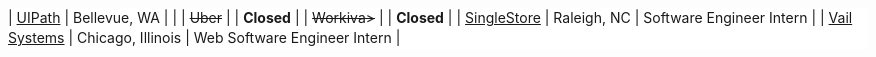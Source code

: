 | [UIPath](https://www.uipath.com/company/careers/americas/bellevue/engineering-development/software-engineer-intern)                                                                                                                                  | Bellevue, WA                                                                                                               |                                                                                                                                                                                                                                                                                                                                                                                                                                                                                                                                                                                                                                                                                                                                                                                                                                            |
| <del>Uber</del>                                                                                                                                                                                                                                      |                                                                                                                            | **Closed**                                                                                                                                                                                                                                                                                                                                                                                                                                                                                                                                                                                                                                                                                                                                                                                                                                 |
| <del>Workiva></del>                                                                                                                                                                                                                                  |                                                                                                                            | **Closed**                                                                                                                                                                                                                                                                                                                                                                                                                                                                                                                                                                                                                                                                                                                                                                                                                                 |
| [SingleStore](https://boards.greenhouse.io/singlestore/jobs/3436980)                                                                                                                                                                                 | Raleigh, NC                                                                                                                | Software Engineer Intern                                                                                                                                                                                                                                                                                                                                                                                                                                                                                                                                                                                                                                                                                                                                                                                                                   |
| [Vail Systems](https://vail-systems.talentify.io/job/web-software-engineer-intern-summer-2022-chicago-illinois-vail-systems-owrkgfwh)                                                                                                                | Chicago, Illinois                                                                                                          | Web Software Engineer Intern                                                                                                                                                                                                                                                                                                                                                                                                                                                                                                                                                                                                                                                                                                                                                                                                               |